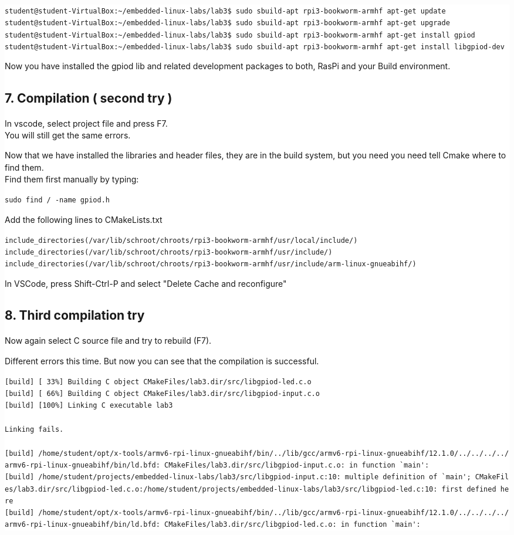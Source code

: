 ```
student@student-VirtualBox:~/embedded-linux-labs/lab3$ sudo sbuild-apt rpi3-bookworm-armhf apt-get update 
student@student-VirtualBox:~/embedded-linux-labs/lab3$ sudo sbuild-apt rpi3-bookworm-armhf apt-get upgrade 
student@student-VirtualBox:~/embedded-linux-labs/lab3$ sudo sbuild-apt rpi3-bookworm-armhf apt-get install gpiod 
student@student-VirtualBox:~/embedded-linux-labs/lab3$ sudo sbuild-apt rpi3-bookworm-armhf apt-get install libgpiod-dev 
``` 
 
Now you have installed the gpiod lib and related development packages to both, RasPi and your Build environment. 
 
## 7. Compilation ( second try ) 

In vscode, select project file and press F7.   
You will still get the same errors.  
 
Now that we have installed the libraries and header files, they are in the build system, but you need you need tell Cmake where to find them.     
Find them first manually by typing: 
```
sudo find / -name gpiod.h 
``` 
Add the following lines to CMakeLists.txt 
``` 
include_directories(/var/lib/schroot/chroots/rpi3-bookworm-armhf/usr/local/include/) 
include_directories(/var/lib/schroot/chroots/rpi3-bookworm-armhf/usr/include/) 
include_directories(/var/lib/schroot/chroots/rpi3-bookworm-armhf/usr/include/arm-linux-gnueabihf/) 
``` 
In VSCode, press Shift-Ctrl-P and select "Delete Cache and reconfigure" 
 
## 8. Third compilation try

Now again select C source file and try to rebuild (F7). 
 
Different errors this time. But now you can see that the compilation is successful. 
``` 
[build] [ 33%] Building C object CMakeFiles/lab3.dir/src/libgpiod-led.c.o 
[build] [ 66%] Building C object CMakeFiles/lab3.dir/src/libgpiod-input.c.o 
[build] [100%] Linking C executable lab3 
 
Linking fails.  
 
[build] /home/student/opt/x-tools/armv6-rpi-linux-gnueabihf/bin/../lib/gcc/armv6-rpi-linux-gnueabihf/12.1.0/../../../../armv6-rpi-linux-gnueabihf/bin/ld.bfd: CMakeFiles/lab3.dir/src/libgpiod-input.c.o: in function `main': 
[build] /home/student/projects/embedded-linux-labs/lab3/src/libgpiod-input.c:10: multiple definition of `main'; CMakeFiles/lab3.dir/src/libgpiod-led.c.o:/home/student/projects/embedded-linux-labs/lab3/src/libgpiod-led.c:10: first defined here 
[build] /home/student/opt/x-tools/armv6-rpi-linux-gnueabihf/bin/../lib/gcc/armv6-rpi-linux-gnueabihf/12.1.0/../../../../armv6-rpi-linux-gnueabihf/bin/ld.bfd: CMakeFiles/lab3.dir/src/libgpiod-led.c.o: in function `main': 
``` 
 